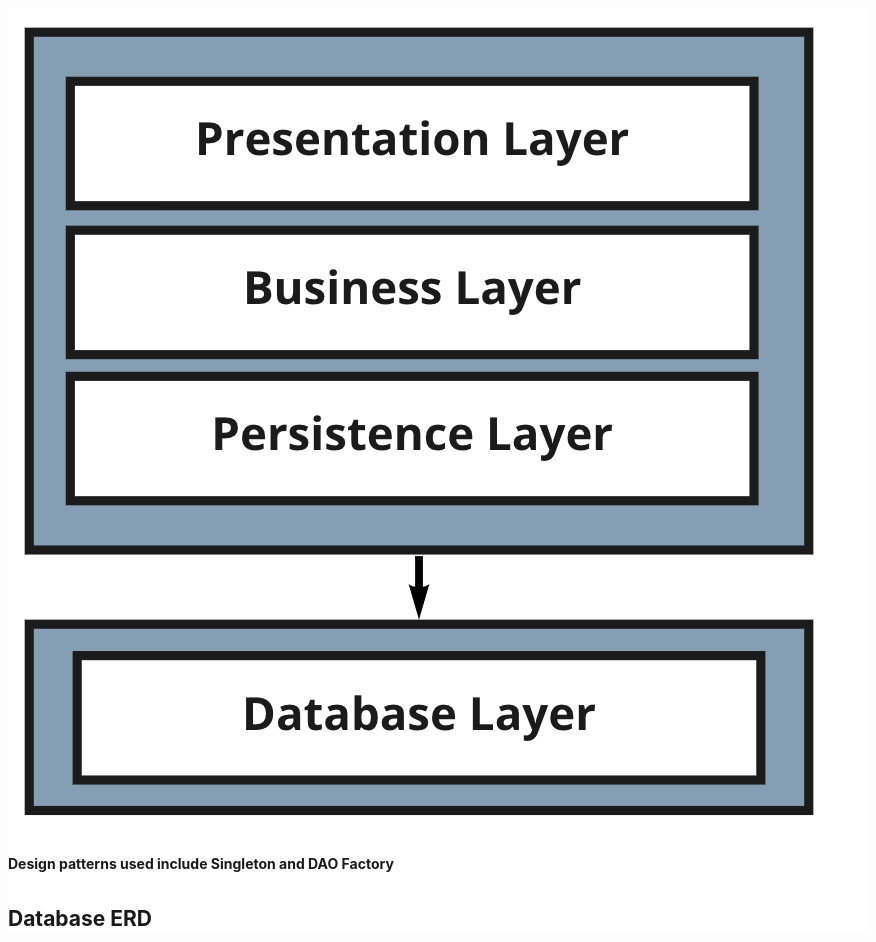![Layerd Architecture](ReadmeResources/layeredArchitecture.png)

**Design patterns used include Singleton and DAO Factory**

## Database ERD
